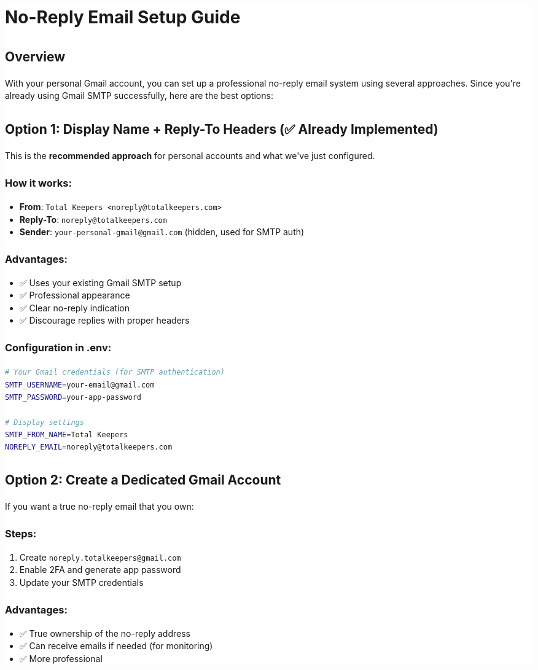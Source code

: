 # No-Reply Email Setup Guide

## Overview

With your personal Gmail account, you can set up a professional no-reply email system using several approaches. Since you're already using Gmail SMTP successfully, here are the best options:

## Option 1: Display Name + Reply-To Headers (✅ Already Implemented)

This is the **recommended approach** for personal accounts and what we've just configured.

### How it works:
- **From**: `Total Keepers <noreply@totalkeepers.com>`
- **Reply-To**: `noreply@totalkeepers.com`
- **Sender**: `your-personal-gmail@gmail.com` (hidden, used for SMTP auth)

### Advantages:
- ✅ Uses your existing Gmail SMTP setup
- ✅ Professional appearance
- ✅ Clear no-reply indication
- ✅ Discourage replies with proper headers

### Configuration in .env:
```bash
# Your Gmail credentials (for SMTP authentication)
SMTP_USERNAME=your-email@gmail.com
SMTP_PASSWORD=your-app-password

# Display settings
SMTP_FROM_NAME=Total Keepers
NOREPLY_EMAIL=noreply@totalkeepers.com
```

## Option 2: Create a Dedicated Gmail Account

If you want a true no-reply email that you own:

### Steps:
1. Create `noreply.totalkeepers@gmail.com`
2. Enable 2FA and generate app password
3. Update your SMTP credentials

### Advantages:
- ✅ True ownership of the no-reply address
- ✅ Can receive emails if needed (for monitoring)
- ✅ More professional
